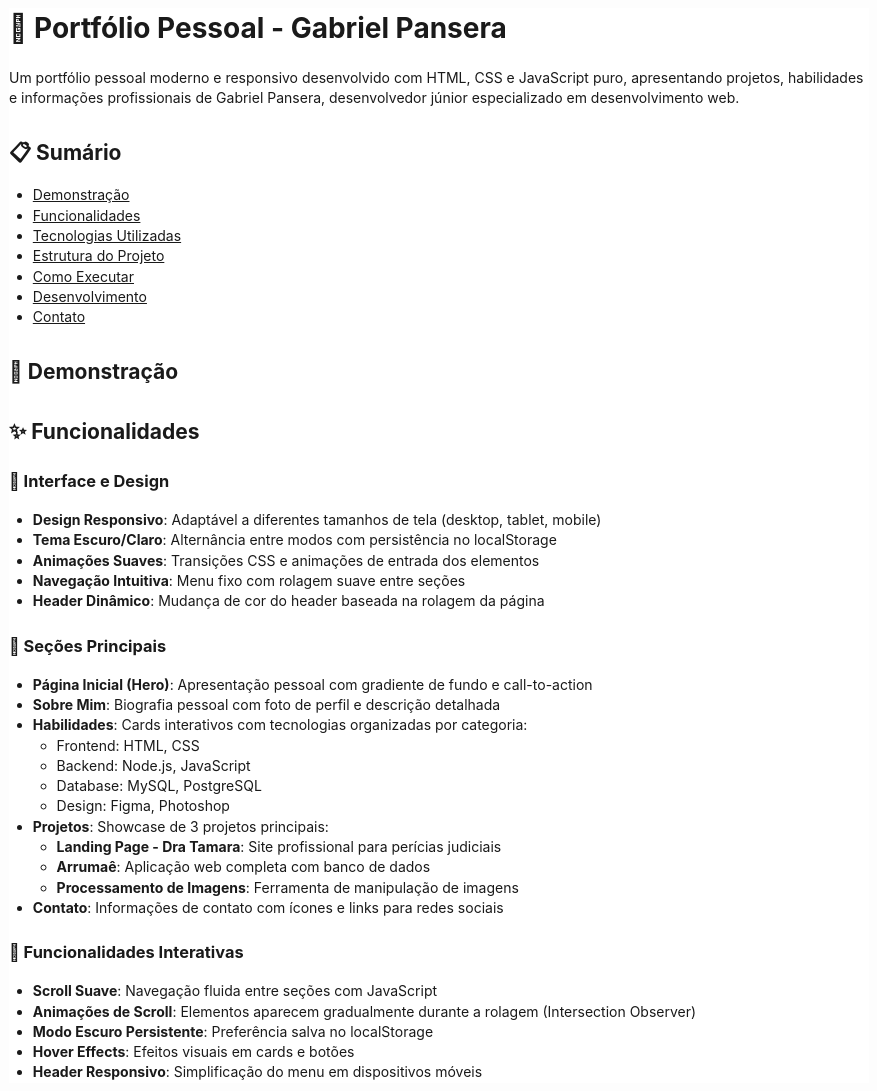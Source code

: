 # 🌟 Portfólio Pessoal - Gabriel Pansera

Um portfólio pessoal moderno e responsivo desenvolvido com HTML, CSS e JavaScript puro, apresentando projetos, habilidades e informações profissionais de Gabriel Pansera, desenvolvedor júnior especializado em desenvolvimento web.

## 📋 Sumário

- [Demonstração](#demonstração)
- [Funcionalidades](#funcionalidades)
- [Tecnologias Utilizadas](#tecnologias-utilizadas)
- [Estrutura do Projeto](#estrutura-do-projeto)
- [Como Executar](#como-executar)
- [Desenvolvimento](#desenvolvimento)
- [Contato](#contato)

## 🎯 Demonstração



## ✨ Funcionalidades

### 🎨 Interface e Design
- **Design Responsivo**: Adaptável a diferentes tamanhos de tela (desktop, tablet, mobile)
- **Tema Escuro/Claro**: Alternância entre modos com persistência no localStorage
- **Animações Suaves**: Transições CSS e animações de entrada dos elementos
- **Navegação Intuitiva**: Menu fixo com rolagem suave entre seções
- **Header Dinâmico**: Mudança de cor do header baseada na rolagem da página

### 📱 Seções Principais
- **Página Inicial (Hero)**: Apresentação pessoal com gradiente de fundo e call-to-action
- **Sobre Mim**: Biografia pessoal com foto de perfil e descrição detalhada
- **Habilidades**: Cards interativos com tecnologias organizadas por categoria:
  - Frontend: HTML, CSS
  - Backend: Node.js, JavaScript
  - Database: MySQL, PostgreSQL
  - Design: Figma, Photoshop
- **Projetos**: Showcase de 3 projetos principais:
  - **Landing Page - Dra Tamara**: Site profissional para perícias judiciais
  - **Arrumaê**: Aplicação web completa com banco de dados
  - **Processamento de Imagens**: Ferramenta de manipulação de imagens
- **Contato**: Informações de contato com ícones e links para redes sociais

### 🔧 Funcionalidades Interativas
- **Scroll Suave**: Navegação fluida entre seções com JavaScript
- **Animações de Scroll**: Elementos aparecem gradualmente durante a rolagem (Intersection Observer)
- **Modo Escuro Persistente**: Preferência salva no localStorage
- **Hover Effects**: Efeitos visuais em cards e botões
- **Header Responsivo**: Simplificação do menu em dispositivos móveis
